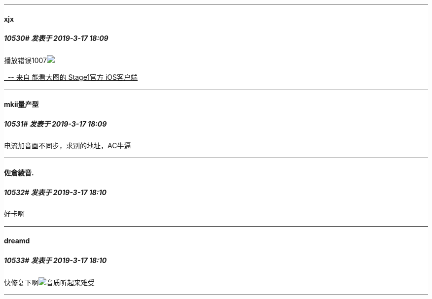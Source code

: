 


-----

####  xjx  
##### 10530#       发表于 2019-3-17 18:09




播放错误1007<img src="https://static.saraba1st.com/image/smiley/face2017/001.png" referrerpolicy="no-referrer">

[  -- 来自 能看大图的 Stage1官方 iOS客户端](https://itunes.apple.com/fi/app/saraba1st/id1221237470?mt=8)







-----

####  mkii量产型  
##### 10531#       发表于 2019-3-17 18:09




电流加音画不同步，求别的地址，AC牛逼







-----

####  佐倉綾音.  
##### 10532#       发表于 2019-3-17 18:10




好卡啊







-----

####  dreamd  
##### 10533#       发表于 2019-3-17 18:10




快修复下啊<img src="https://static.saraba1st.com/image/smiley/face2017/001.png" referrerpolicy="no-referrer">音质听起来难受







-----
